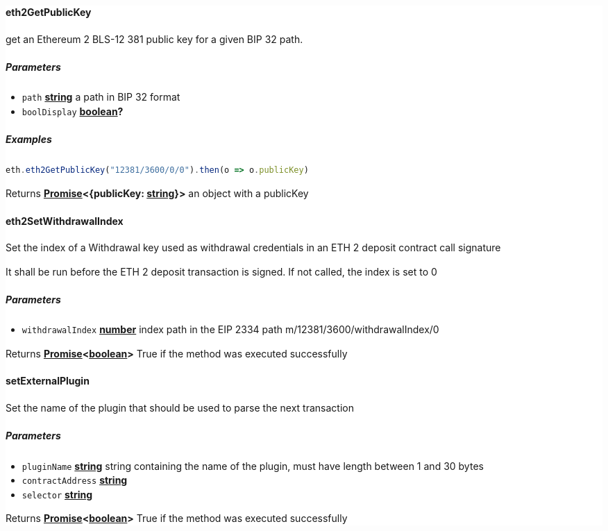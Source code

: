 #### eth2GetPublicKey

get an Ethereum 2 BLS-12 381 public key for a given BIP 32 path.

##### Parameters

*   `path` **[string](https://developer.mozilla.org/docs/Web/JavaScript/Reference/Global_Objects/String)** a path in BIP 32 format
*   `boolDisplay` **[boolean](https://developer.mozilla.org/docs/Web/JavaScript/Reference/Global_Objects/Boolean)?** 

##### Examples

```javascript
eth.eth2GetPublicKey("12381/3600/0/0").then(o => o.publicKey)
```

Returns **[Promise](https://developer.mozilla.org/docs/Web/JavaScript/Reference/Global_Objects/Promise)<{publicKey: [string](https://developer.mozilla.org/docs/Web/JavaScript/Reference/Global_Objects/String)}>** an object with a publicKey

#### eth2SetWithdrawalIndex

Set the index of a Withdrawal key used as withdrawal credentials in an ETH 2 deposit contract call signature

It shall be run before the ETH 2 deposit transaction is signed. If not called, the index is set to 0

##### Parameters

*   `withdrawalIndex` **[number](https://developer.mozilla.org/docs/Web/JavaScript/Reference/Global_Objects/Number)** index path in the EIP 2334 path m/12381/3600/withdrawalIndex/0

Returns **[Promise](https://developer.mozilla.org/docs/Web/JavaScript/Reference/Global_Objects/Promise)<[boolean](https://developer.mozilla.org/docs/Web/JavaScript/Reference/Global_Objects/Boolean)>** True if the method was executed successfully

#### setExternalPlugin

Set the name of the plugin that should be used to parse the next transaction

##### Parameters

*   `pluginName` **[string](https://developer.mozilla.org/docs/Web/JavaScript/Reference/Global_Objects/String)** string containing the name of the plugin, must have length between 1 and 30 bytes
*   `contractAddress` **[string](https://developer.mozilla.org/docs/Web/JavaScript/Reference/Global_Objects/String)** 
*   `selector` **[string](https://developer.mozilla.org/docs/Web/JavaScript/Reference/Global_Objects/String)** 

Returns **[Promise](https://developer.mozilla.org/docs/Web/JavaScript/Reference/Global_Objects/Promise)<[boolean](https://developer.mozilla.org/docs/Web/JavaScript/Reference/Global_Objects/Boolean)>** True if the method was executed successfully

